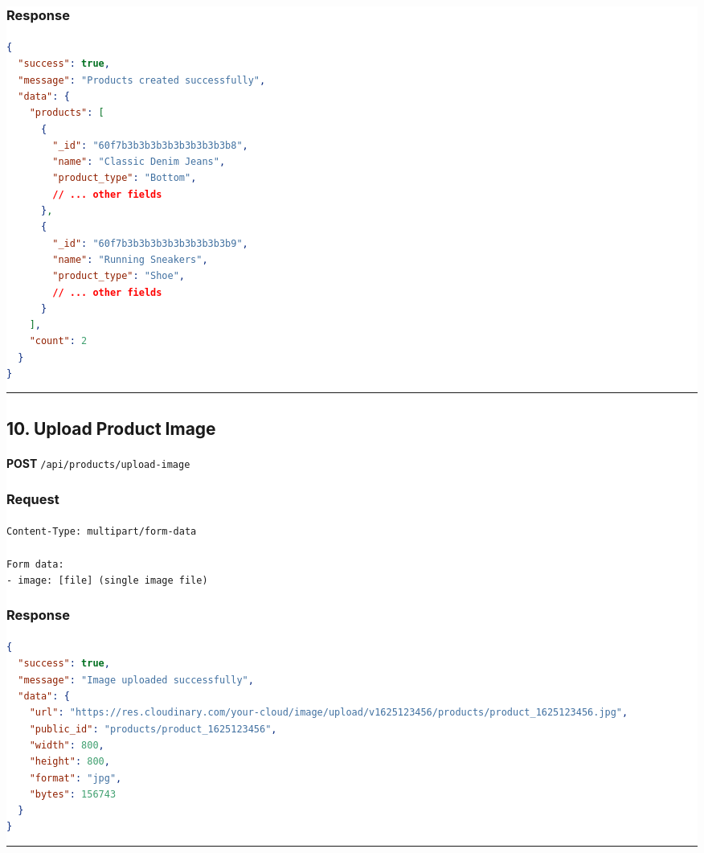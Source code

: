 ### Response
```json
{
  "success": true,
  "message": "Products created successfully",
  "data": {
    "products": [
      {
        "_id": "60f7b3b3b3b3b3b3b3b3b3b8",
        "name": "Classic Denim Jeans",
        "product_type": "Bottom",
        // ... other fields
      },
      {
        "_id": "60f7b3b3b3b3b3b3b3b3b3b9",
        "name": "Running Sneakers",
        "product_type": "Shoe",
        // ... other fields
      }
    ],
    "count": 2
  }
}
```

---

## 10. Upload Product Image
**POST** `/api/products/upload-image`

### Request
```
Content-Type: multipart/form-data

Form data:
- image: [file] (single image file)
```

### Response
```json
{
  "success": true,
  "message": "Image uploaded successfully",
  "data": {
    "url": "https://res.cloudinary.com/your-cloud/image/upload/v1625123456/products/product_1625123456.jpg",
    "public_id": "products/product_1625123456",
    "width": 800,
    "height": 800,
    "format": "jpg",
    "bytes": 156743
  }
}
```

---